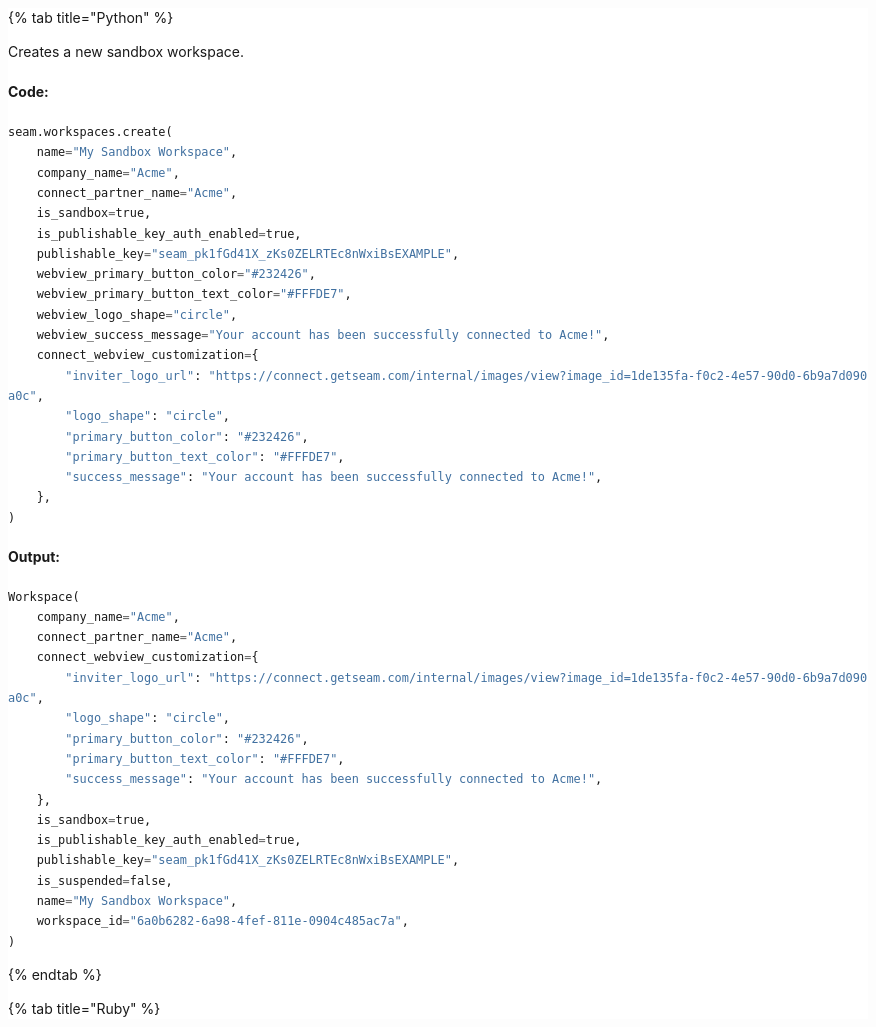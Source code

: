 {% tab title="Python" %}

Creates a new sandbox workspace.

#### Code:

```python
seam.workspaces.create(
    name="My Sandbox Workspace",
    company_name="Acme",
    connect_partner_name="Acme",
    is_sandbox=true,
    is_publishable_key_auth_enabled=true,
    publishable_key="seam_pk1fGd41X_zKs0ZELRTEc8nWxiBsEXAMPLE",
    webview_primary_button_color="#232426",
    webview_primary_button_text_color="#FFFDE7",
    webview_logo_shape="circle",
    webview_success_message="Your account has been successfully connected to Acme!",
    connect_webview_customization={
        "inviter_logo_url": "https://connect.getseam.com/internal/images/view?image_id=1de135fa-f0c2-4e57-90d0-6b9a7d090a0c",
        "logo_shape": "circle",
        "primary_button_color": "#232426",
        "primary_button_text_color": "#FFFDE7",
        "success_message": "Your account has been successfully connected to Acme!",
    },
)
```

#### Output:

```python
Workspace(
    company_name="Acme",
    connect_partner_name="Acme",
    connect_webview_customization={
        "inviter_logo_url": "https://connect.getseam.com/internal/images/view?image_id=1de135fa-f0c2-4e57-90d0-6b9a7d090a0c",
        "logo_shape": "circle",
        "primary_button_color": "#232426",
        "primary_button_text_color": "#FFFDE7",
        "success_message": "Your account has been successfully connected to Acme!",
    },
    is_sandbox=true,
    is_publishable_key_auth_enabled=true,
    publishable_key="seam_pk1fGd41X_zKs0ZELRTEc8nWxiBsEXAMPLE",
    is_suspended=false,
    name="My Sandbox Workspace",
    workspace_id="6a0b6282-6a98-4fef-811e-0904c485ac7a",
)
```
{% endtab %}

{% tab title="Ruby" %}
